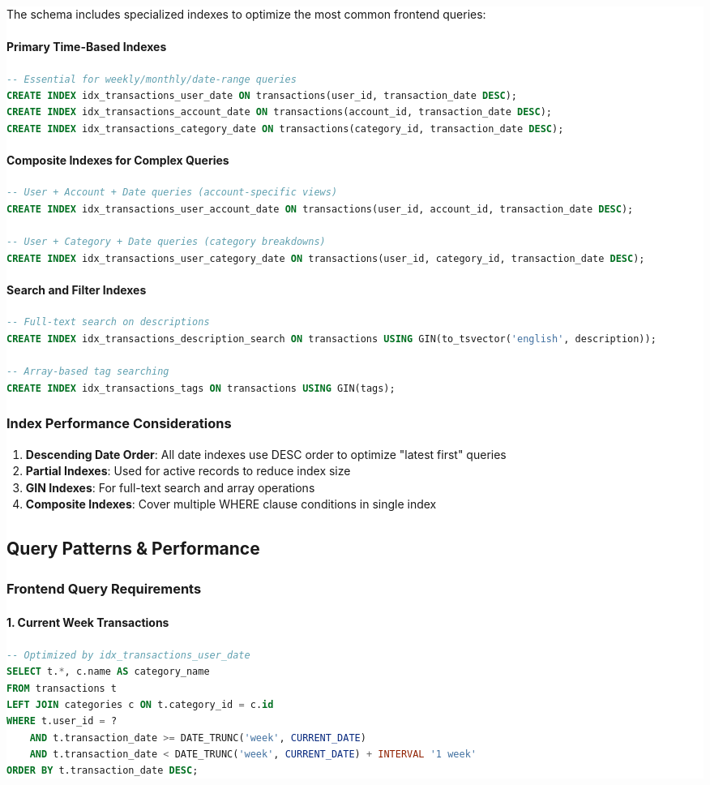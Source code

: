 The schema includes specialized indexes to optimize the most common frontend queries:

#### **Primary Time-Based Indexes**
```sql
-- Essential for weekly/monthly/date-range queries
CREATE INDEX idx_transactions_user_date ON transactions(user_id, transaction_date DESC);
CREATE INDEX idx_transactions_account_date ON transactions(account_id, transaction_date DESC);
CREATE INDEX idx_transactions_category_date ON transactions(category_id, transaction_date DESC);
```

#### **Composite Indexes for Complex Queries**
```sql
-- User + Account + Date queries (account-specific views)
CREATE INDEX idx_transactions_user_account_date ON transactions(user_id, account_id, transaction_date DESC);

-- User + Category + Date queries (category breakdowns)
CREATE INDEX idx_transactions_user_category_date ON transactions(user_id, category_id, transaction_date DESC);
```

#### **Search and Filter Indexes**
```sql
-- Full-text search on descriptions
CREATE INDEX idx_transactions_description_search ON transactions USING GIN(to_tsvector('english', description));

-- Array-based tag searching
CREATE INDEX idx_transactions_tags ON transactions USING GIN(tags);
```

### Index Performance Considerations

1. **Descending Date Order**: All date indexes use DESC order to optimize "latest first" queries
2. **Partial Indexes**: Used for active records to reduce index size
3. **GIN Indexes**: For full-text search and array operations
4. **Composite Indexes**: Cover multiple WHERE clause conditions in single index

## Query Patterns & Performance

### Frontend Query Requirements

#### 1. **Current Week Transactions**
```sql
-- Optimized by idx_transactions_user_date
SELECT t.*, c.name AS category_name
FROM transactions t
LEFT JOIN categories c ON t.category_id = c.id
WHERE t.user_id = ? 
    AND t.transaction_date >= DATE_TRUNC('week', CURRENT_DATE)
    AND t.transaction_date < DATE_TRUNC('week', CURRENT_DATE) + INTERVAL '1 week'
ORDER BY t.transaction_date DESC;
```
